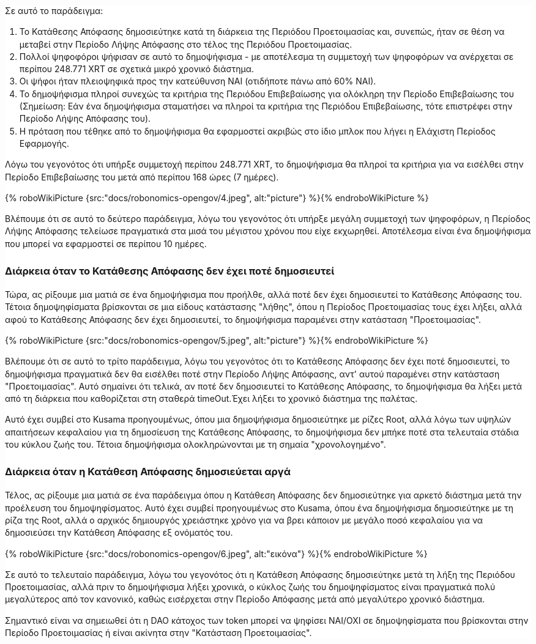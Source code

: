 Σε αυτό το παράδειγμα:
1. Το Κατάθεσης Απόφασης δημοσιεύτηκε κατά τη διάρκεια της Περιόδου Προετοιμασίας και, συνεπώς, ήταν σε θέση να μεταβεί στην Περίοδο Λήψης Απόφασης στο τέλος της Περιόδου Προετοιμασίας.
2. Πολλοί ψηφοφόροι ψήφισαν σε αυτό το δημοψήφισμα - με αποτέλεσμα τη συμμετοχή των ψηφοφόρων να ανέρχεται σε περίπου 248.771 XRT σε σχετικά μικρό χρονικό διάστημα.
3. Οι ψήφοι ήταν πλειοψηφικά προς την κατεύθυνση ΝΑΙ (οτιδήποτε πάνω από 60% ΝΑΙ).
4. Το δημοψήφισμα πληροί συνεχώς τα κριτήρια της Περιόδου Επιβεβαίωσης για ολόκληρη την Περίοδο Επιβεβαίωσης του (Σημείωση: Εάν ένα δημοψήφισμα σταματήσει να πληροί τα κριτήρια της Περιόδου Επιβεβαίωσης, τότε επιστρέφει στην Περίοδο Λήψης Απόφασης του).
5. Η πρόταση που τέθηκε από το δημοψήφισμα θα εφαρμοστεί ακριβώς στο ίδιο μπλοκ που λήγει η Ελάχιστη Περίοδος Εφαρμογής.

Λόγω του γεγονότος ότι υπήρξε συμμετοχή περίπου 248.771 XRT, το δημοψήφισμα θα πληροί τα κριτήρια για να εισέλθει στην Περίοδο Επιβεβαίωσης του μετά από περίπου 168 ώρες (7 ημέρες).

{% roboWikiPicture {src:"docs/robonomics-opengov/4.jpeg", alt:"picture"} %}{% endroboWikiPicture %}

Βλέπουμε ότι σε αυτό το δεύτερο παράδειγμα, λόγω του γεγονότος ότι υπήρξε μεγάλη συμμετοχή των ψηφοφόρων, η Περίοδος Λήψης Απόφασης τελείωσε πραγματικά στα μισά του μέγιστου χρόνου που είχε εκχωρηθεί. Αποτέλεσμα είναι ένα δημοψήφισμα που μπορεί να εφαρμοστεί σε περίπου 10 ημέρες.


### Διάρκεια όταν το Κατάθεσης Απόφασης δεν έχει ποτέ δημοσιευτεί

Τώρα, ας ρίξουμε μια ματιά σε ένα δημοψήφισμα που προήλθε, αλλά ποτέ δεν έχει δημοσιευτεί το Κατάθεσης Απόφασης του. Τέτοια δημοψηφίσματα βρίσκονται σε μια είδους κατάστασης "λήθης", όπου η Περίοδος Προετοιμασίας τους έχει λήξει, αλλά αφού το Κατάθεσης Απόφασης δεν έχει δημοσιευτεί, το δημοψήφισμα παραμένει στην κατάσταση "Προετοιμασίας".

{% roboWikiPicture {src:"docs/robonomics-opengov/5.jpeg", alt:"picture"} %}{% endroboWikiPicture %}

Βλέπουμε ότι σε αυτό το τρίτο παράδειγμα, λόγω του γεγονότος ότι το Κατάθεσης Απόφασης δεν έχει ποτέ δημοσιευτεί, το δημοψήφισμα πραγματικά δεν θα εισέλθει ποτέ στην Περίοδο Λήψης Απόφασης, αντ' αυτού παραμένει στην κατάσταση "Προετοιμασίας". Αυτό σημαίνει ότι τελικά, αν ποτέ δεν δημοσιευτεί το Κατάθεσης Απόφασης, το δημοψήφισμα θα λήξει μετά από τη διάρκεια που καθορίζεται στη σταθερά timeOut.Έχει λήξει το χρονικό διάστημα της παλέτας.

Αυτό έχει συμβεί στο Kusama προηγουμένως, όπου μια δημοψήφισμα δημοσιεύτηκε με ρίζες Root, αλλά λόγω των υψηλών απαιτήσεων κεφαλαίου για τη δημοσίευση της Κατάθεσης Απόφασης, το δημοψήφισμα δεν μπήκε ποτέ στα τελευταία στάδια του κύκλου ζωής του. Τέτοια δημοψήφισμα ολοκληρώνονται με τη σημαία "χρονολογημένο".


### Διάρκεια όταν η Κατάθεση Απόφασης δημοσιεύεται αργά

Τέλος, ας ρίξουμε μια ματιά σε ένα παράδειγμα όπου η Κατάθεση Απόφασης δεν δημοσιεύτηκε για αρκετό διάστημα μετά την προέλευση του δημοψηφίσματος. Αυτό έχει συμβεί προηγουμένως στο Kusama, όπου ένα δημοψήφισμα δημοσιεύτηκε με τη ρίζα της Root, αλλά ο αρχικός δημιουργός χρειάστηκε χρόνο για να βρει κάποιον με μεγάλο ποσό κεφαλαίου για να δημοσιεύσει την Κατάθεση Απόφασης εξ ονόματός του.


{% roboWikiPicture {src:"docs/robonomics-opengov/6.jpeg", alt:"εικόνα"} %}{% endroboWikiPicture %}

Σε αυτό το τελευταίο παράδειγμα, λόγω του γεγονότος ότι η Κατάθεση Απόφασης δημοσιεύτηκε μετά τη λήξη της Περιόδου Προετοιμασίας, αλλά πριν το δημοψήφισμα λήξει χρονικά, ο κύκλος ζωής του δημοψηφίσματος είναι πραγματικά πολύ μεγαλύτερος από τον κανονικό, καθώς εισέρχεται στην Περίοδο Απόφασης μετά από μεγαλύτερο χρονικό διάστημα.

Σημαντικό είναι να σημειωθεί ότι η DAO κάτοχος των token μπορεί να ψηφίσει ΝΑΙ/ΟΧΙ σε δημοψηφίσματα που βρίσκονται στην Περίοδο Προετοιμασίας ή είναι ακίνητα στην "Κατάσταση Προετοιμασίας".